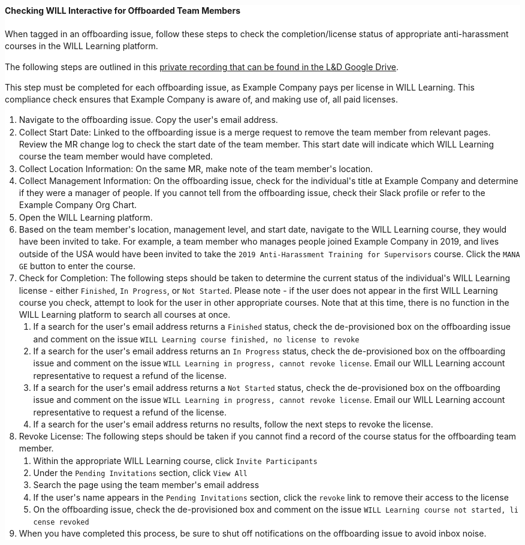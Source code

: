 #### Checking WILL Interactive for Offboarded Team Members

When tagged in an offboarding issue, follow these steps to check the completion/license status of appropriate anti-harassment courses in the WILL Learning platform.

The following steps are outlined in this [private recording that can be found in the L&D Google Drive](https://drive.google.com/file/d/1dQPL321XtliHdzo8fuwxqcX9f8maaM-b/view?usp=sharing).

This step must be completed for each offboarding issue, as Example Company pays per license in WILL Learning. This compliance check ensures that Example Company is aware of, and making use of, all paid licenses.

1. Navigate to the offboarding issue. Copy the user's email address.
1. Collect Start Date: Linked to the offboarding issue is a merge request to remove the team member from relevant pages. Review the MR change log to check the start date of the team member. This start date will indicate which WILL Learning course the team member would have completed.
1. Collect Location Information: On the same MR, make note of the team member's location.
1. Collect Management Information: On the offboarding issue, check for the individual's title at Example Company and determine if they were a manager of people. If you cannot tell from the offboarding issue, check their Slack profile or refer to the Example Company Org Chart.
1. Open the WILL Learning platform.
1. Based on the team member's location, management level, and start date, navigate to the WILL Learning course, they would have been invited to take. For example, a team member who manages people joined Example Company in 2019, and lives outside of the USA would have been invited to take the `2019 Anti-Harassment Training for Supervisors` course. Click the `MANAGE` button to enter the course.
1. Check for Completion: The following steps should be taken to determine the current status of the individual's WILL Learning license - either `Finished`, `In Progress`, or `Not Started`. Please note - if the user does not appear in the first WILL Learning course you check, attempt to look for the user in other appropriate courses. Note that at this time, there is no function in the WILL Learning platform to search all courses at once.
    1. If a search for the user's email address returns a `Finished` status, check the de-provisioned box on the offboarding issue and comment on the issue `WILL Learning course finished, no license to revoke`
    1. If a search for the user's email address returns an `In Progress` status, check the de-provisioned box on the offboarding issue and comment on the issue `WILL Learning in progress, cannot revoke license`. Email our WILL Learning account representative to request a refund of the license.
    1. If a search for the user's email address returns a `Not Started` status, check the de-provisioned box on the offboarding issue and comment on the issue `WILL Learning in progress, cannot revoke license`. Email our WILL Learning account representative to request a refund of the license.
    1. If a search for the user's email address returns no results, follow the next steps to revoke the license.
1. Revoke License: The following steps should be taken if you cannot find a record of the course status for the offboarding team member.
    1. Within the appropriate WILL Learning course, click `Invite Participants`
    1. Under the `Pending Invitations` section, click `View All`
    1. Search the page using the team member's email address
    1. If the user's name appears in the `Pending Invitations` section, click the `revoke` link to remove their access to the license
    1. On the offboarding issue, check the de-provisioned box and comment on the issue `WILL Learning course not started, license revoked`
1. When you have completed this process, be sure to shut off notifications on the offboarding issue to avoid inbox noise.
